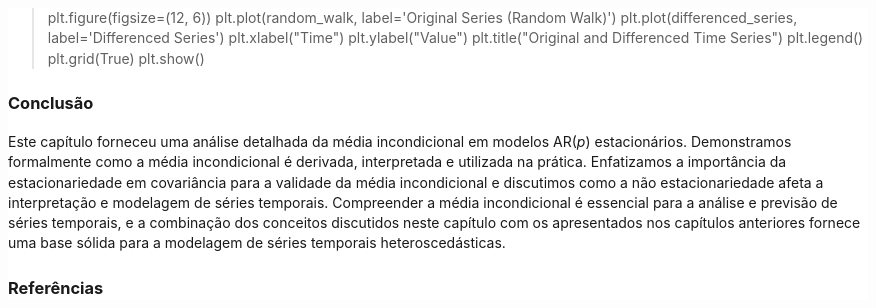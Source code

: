 > plt.figure(figsize=(12, 6))
> plt.plot(random_walk, label='Original Series (Random Walk)')
> plt.plot(differenced_series, label='Differenced Series')
> plt.xlabel("Time")
> plt.ylabel("Value")
> plt.title("Original and Differenced Time Series")
> plt.legend()
> plt.grid(True)
> plt.show()
> ```

### Conclusão

Este capítulo forneceu uma análise detalhada da média incondicional em modelos AR(*p*) estacionários. Demonstramos formalmente como a média incondicional é derivada, interpretada e utilizada na prática. Enfatizamos a importância da estacionariedade em covariância para a validade da média incondicional e discutimos como a não estacionariedade afeta a interpretação e modelagem de séries temporais. Compreender a média incondicional é essencial para a análise e previsão de séries temporais, e a combinação dos conceitos discutidos neste capítulo com os apresentados nos capítulos anteriores fornece uma base sólida para a modelagem de séries temporais heteroscedásticas.

### Referências
[^1]: Página 657.
